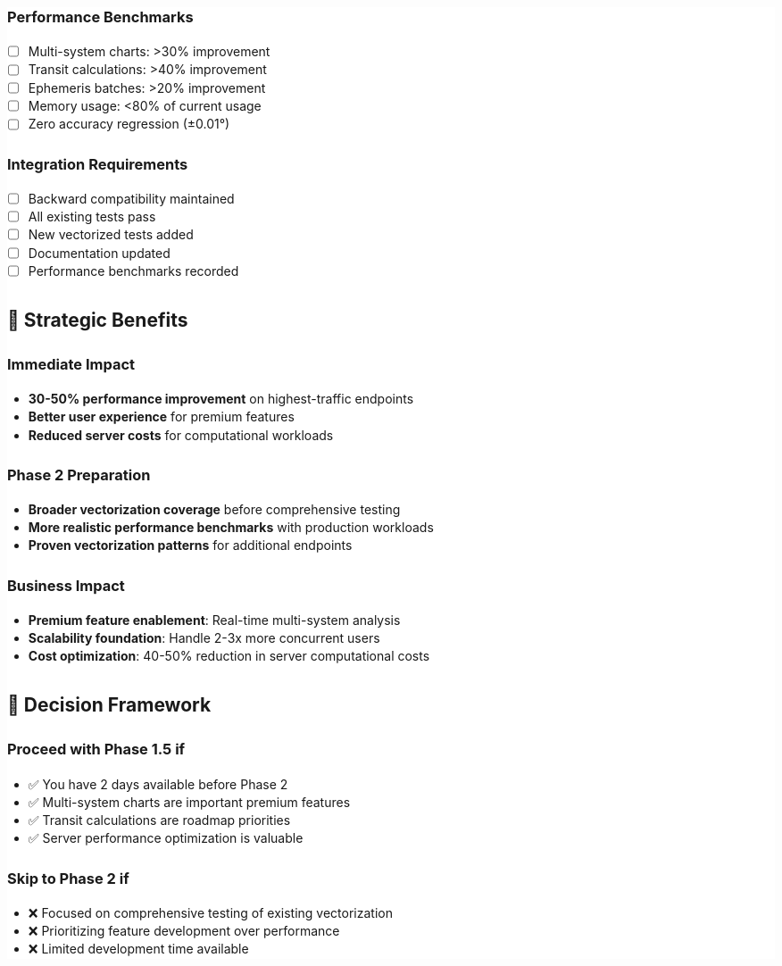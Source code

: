 ### Performance Benchmarks

- [ ] Multi-system charts: >30% improvement
- [ ] Transit calculations: >40% improvement  
- [ ] Ephemeris batches: >20% improvement
- [ ] Memory usage: <80% of current usage
- [ ] Zero accuracy regression (±0.01°)

### Integration Requirements

- [ ] Backward compatibility maintained
- [ ] All existing tests pass
- [ ] New vectorized tests added
- [ ] Documentation updated
- [ ] Performance benchmarks recorded

## 🎯 Strategic Benefits

### Immediate Impact

- **30-50% performance improvement** on highest-traffic endpoints
- **Better user experience** for premium features
- **Reduced server costs** for computational workloads

### Phase 2 Preparation  

- **Broader vectorization coverage** before comprehensive testing
- **More realistic performance benchmarks** with production workloads
- **Proven vectorization patterns** for additional endpoints

### Business Impact

- **Premium feature enablement**: Real-time multi-system analysis
- **Scalability foundation**: Handle 2-3x more concurrent users
- **Cost optimization**: 40-50% reduction in server computational costs

## 🚦 Decision Framework

### Proceed with Phase 1.5 if

- ✅ You have 2 days available before Phase 2
- ✅ Multi-system charts are important premium features
- ✅ Transit calculations are roadmap priorities
- ✅ Server performance optimization is valuable

### Skip to Phase 2 if

- ❌ Focused on comprehensive testing of existing vectorization
- ❌ Prioritizing feature development over performance
- ❌ Limited development time available
